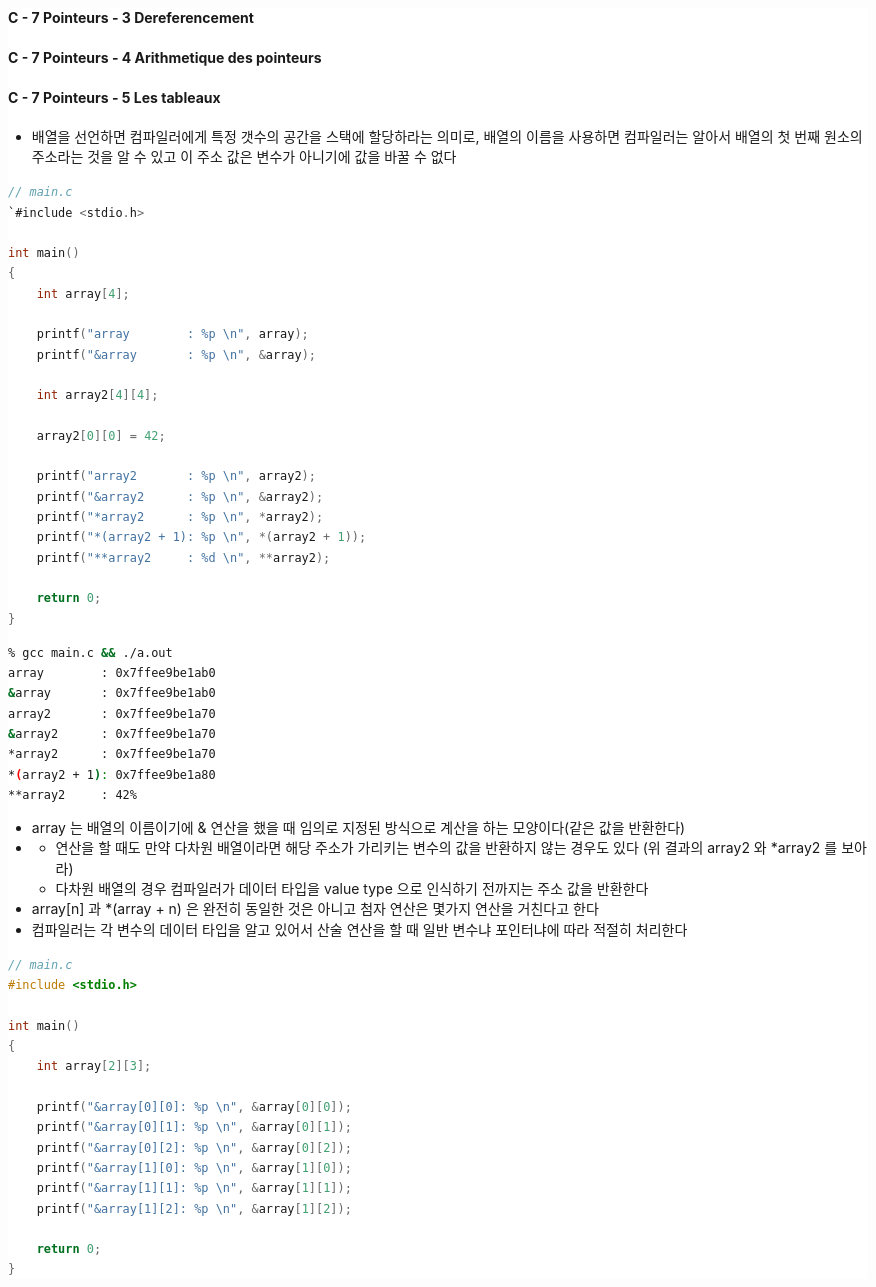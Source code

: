 #### C - 7 Pointeurs - 3 Dereferencement

#### C - 7 Pointeurs - 4 Arithmetique des pointeurs

#### C - 7 Pointeurs - 5 Les tableaux
- 배열을 선언하면 컴파일러에게 특정 갯수의 공간을 스택에 할당하라는 의미로, 배열의 이름을 사용하면 컴파일러는 알아서 배열의 첫 번째 원소의 주소라는 것을 알 수 있고 이 주소 값은 변수가 아니기에 값을 바꿀 수 없다
```c
// main.c
`#include <stdio.h>

int main()
{
	int array[4];

	printf("array        : %p \n", array);
	printf("&array       : %p \n", &array);

	int array2[4][4];

	array2[0][0] = 42;

	printf("array2       : %p \n", array2);
	printf("&array2      : %p \n", &array2);
	printf("*array2      : %p \n", *array2);
	printf("*(array2 + 1): %p \n", *(array2 + 1));
	printf("**array2     : %d \n", **array2);

	return 0;
}
```
```zsh
% gcc main.c && ./a.out
array        : 0x7ffee9be1ab0 
&array       : 0x7ffee9be1ab0 
array2       : 0x7ffee9be1a70 
&array2      : 0x7ffee9be1a70 
*array2      : 0x7ffee9be1a70 
*(array2 + 1): 0x7ffee9be1a80 
**array2     : 42%
```
- array 는 배열의 이름이기에 & 연산을 했을 때 임의로 지정된 방식으로 계산을 하는 모양이다(같은 값을 반환한다)
- * 연산을 할 때도 만약 다차원 배열이라면 해당 주소가 가리키는 변수의 값을 반환하지 않는 경우도 있다 (위 결과의 array2 와 \*array2 를 보아라)
  - 다차원 배열의 경우 컴파일러가 데이터 타입을 value type 으로 인식하기 전까지는 주소 값을 반환한다
- array[n] 과 \*(array + n) 은 완전히 동일한 것은 아니고 첨자 연산은 몇가지 연산을 거친다고 한다
- 컴파일러는 각 변수의 데이터 타입을 알고 있어서 산술 연산을 할 때 일반 변수냐 포인터냐에 따라 적절히 처리한다
```c
// main.c
#include <stdio.h>

int main()
{
	int	array[2][3];

	printf("&array[0][0]: %p \n", &array[0][0]);
	printf("&array[0][1]: %p \n", &array[0][1]);
	printf("&array[0][2]: %p \n", &array[0][2]);
	printf("&array[1][0]: %p \n", &array[1][0]);
	printf("&array[1][1]: %p \n", &array[1][1]);
	printf("&array[1][2]: %p \n", &array[1][2]);

	return 0;
}
```
```zsh
```